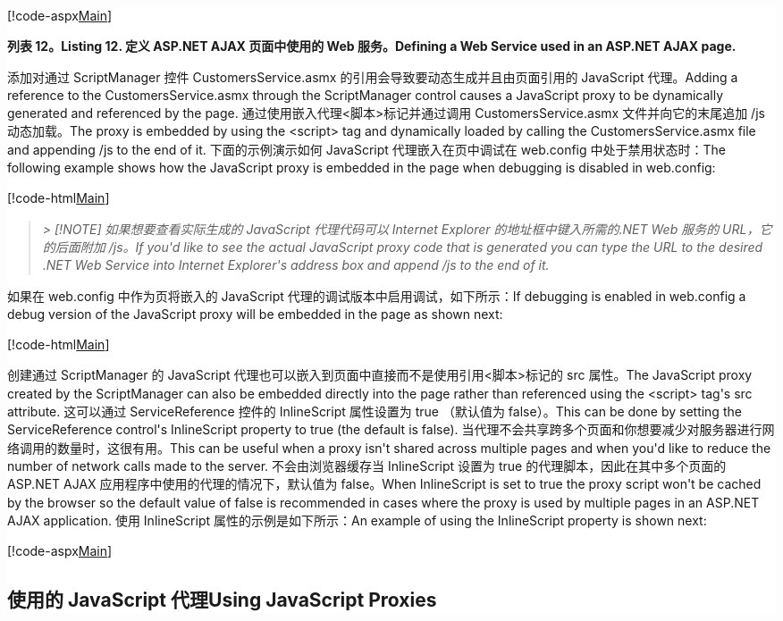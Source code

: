 [!code-aspx[Main](understanding-asp-net-ajax-web-services/samples/sample13.aspx)]

**<span data-ttu-id="f9a96-220">列表 12。</span><span class="sxs-lookup"><span data-stu-id="f9a96-220">Listing 12.</span></span> <span data-ttu-id="f9a96-221">定义 ASP.NET AJAX 页面中使用的 Web 服务。</span><span class="sxs-lookup"><span data-stu-id="f9a96-221">Defining a Web Service used in an ASP.NET AJAX page.</span></span>**

<span data-ttu-id="f9a96-222">添加对通过 ScriptManager 控件 CustomersService.asmx 的引用会导致要动态生成并且由页面引用的 JavaScript 代理。</span><span class="sxs-lookup"><span data-stu-id="f9a96-222">Adding a reference to the CustomersService.asmx through the ScriptManager control causes a JavaScript proxy to be dynamically generated and referenced by the page.</span></span> <span data-ttu-id="f9a96-223">通过使用嵌入代理&lt;脚本&gt;标记并通过调用 CustomersService.asmx 文件并向它的末尾追加 /js 动态加载。</span><span class="sxs-lookup"><span data-stu-id="f9a96-223">The proxy is embedded by using the &lt;script&gt; tag and dynamically loaded by calling the CustomersService.asmx file and appending /js to the end of it.</span></span> <span data-ttu-id="f9a96-224">下面的示例演示如何 JavaScript 代理嵌入在页中调试在 web.config 中处于禁用状态时：</span><span class="sxs-lookup"><span data-stu-id="f9a96-224">The following example shows how the JavaScript proxy is embedded in the page when debugging is disabled in web.config:</span></span>

[!code-html[Main](understanding-asp-net-ajax-web-services/samples/sample14.html)]

> *> [!NOTE]
> <span data-ttu-id="f9a96-225">如果想要查看实际生成的 JavaScript 代理代码可以 Internet Explorer 的地址框中键入所需的.NET Web 服务的 URL，它的后面附加 /js。</span><span class="sxs-lookup"><span data-stu-id="f9a96-225">If you'd like to see the actual JavaScript proxy code that is generated you can type the URL to the desired .NET Web Service into Internet Explorer's address box and append /js to the end of it.</span></span>*


<span data-ttu-id="f9a96-226">如果在 web.config 中作为页将嵌入的 JavaScript 代理的调试版本中启用调试，如下所示：</span><span class="sxs-lookup"><span data-stu-id="f9a96-226">If debugging is enabled in web.config a debug version of the JavaScript proxy will be embedded in the page as shown next:</span></span>

[!code-html[Main](understanding-asp-net-ajax-web-services/samples/sample15.html)]

<span data-ttu-id="f9a96-227">创建通过 ScriptManager 的 JavaScript 代理也可以嵌入到页面中直接而不是使用引用&lt;脚本&gt;标记的 src 属性。</span><span class="sxs-lookup"><span data-stu-id="f9a96-227">The JavaScript proxy created by the ScriptManager can also be embedded directly into the page rather than referenced using the &lt;script&gt; tag's src attribute.</span></span> <span data-ttu-id="f9a96-228">这可以通过 ServiceReference 控件的 InlineScript 属性设置为 true （默认值为 false）。</span><span class="sxs-lookup"><span data-stu-id="f9a96-228">This can be done by setting the ServiceReference control's InlineScript property to true (the default is false).</span></span> <span data-ttu-id="f9a96-229">当代理不会共享跨多个页面和你想要减少对服务器进行网络调用的数量时，这很有用。</span><span class="sxs-lookup"><span data-stu-id="f9a96-229">This can be useful when a proxy isn't shared across multiple pages and when you'd like to reduce the number of network calls made to the server.</span></span> <span data-ttu-id="f9a96-230">不会由浏览器缓存当 InlineScript 设置为 true 的代理脚本，因此在其中多个页面的 ASP.NET AJAX 应用程序中使用的代理的情况下，默认值为 false。</span><span class="sxs-lookup"><span data-stu-id="f9a96-230">When InlineScript is set to true the proxy script won't be cached by the browser so the default value of false is recommended in cases where the proxy is used by multiple pages in an ASP.NET AJAX application.</span></span> <span data-ttu-id="f9a96-231">使用 InlineScript 属性的示例是如下所示：</span><span class="sxs-lookup"><span data-stu-id="f9a96-231">An example of using the InlineScript property is shown next:</span></span>

[!code-aspx[Main](understanding-asp-net-ajax-web-services/samples/sample16.aspx)]

## <a name="using-javascript-proxies"></a><span data-ttu-id="f9a96-232">使用的 JavaScript 代理</span><span class="sxs-lookup"><span data-stu-id="f9a96-232">Using JavaScript Proxies</span></span>
